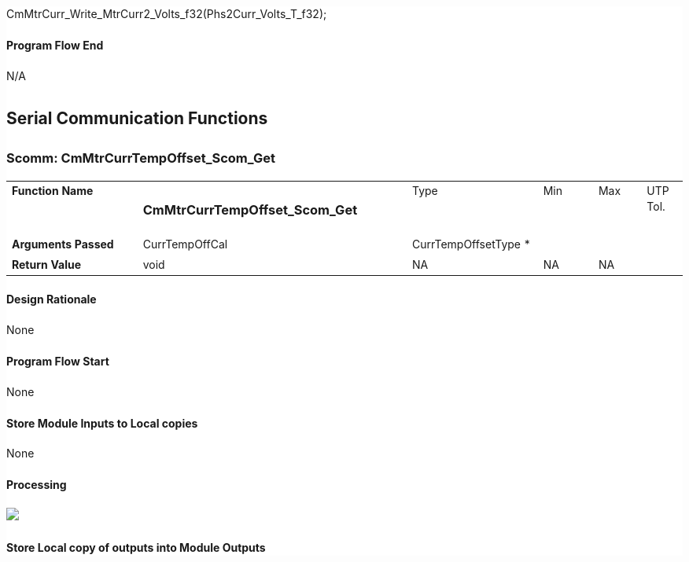 CmMtrCurr_Write_MtrCurr2_Volts_f32(Phs2Curr_Volts_T_f32);

#### Program Flow End

N/A

## Serial Communication Functions

### Scomm: CmMtrCurrTempOffset_Scom_Get

<table>
<colgroup>
<col style="width: 19%" />
<col style="width: 39%" />
<col style="width: 19%" />
<col style="width: 8%" />
<col style="width: 7%" />
<col style="width: 6%" />
</colgroup>
<tbody>
<tr class="odd">
<td><strong>Function Name</strong></td>
<td><h3 id="cmmtrcurrtempoffset_scom_get"
class="unnumbered">CmMtrCurrTempOffset_Scom_Get</h3></td>
<td>Type</td>
<td>Min</td>
<td>Max</td>
<td>UTP Tol.</td>
</tr>
<tr class="even">
<td><strong>Arguments Passed</strong></td>
<td>CurrTempOffCal</td>
<td>CurrTempOffsetType *</td>
<td></td>
<td></td>
<td></td>
</tr>
<tr class="odd">
<td><strong>Return Value</strong></td>
<td>void</td>
<td>NA</td>
<td>NA</td>
<td>NA</td>
<td></td>
</tr>
</tbody>
</table>

#### Design Rationale

None

#### Program Flow Start

None

#### Store Module Inputs to Local copies

None

#### Processing

![](ElectricPowerSteering_TexasInstruments_CHRYSLER_LWR_website/docs/CmMtrCurr/doc/mediax/media/image20.emf)

#### Store Local copy of outputs into Module Outputs